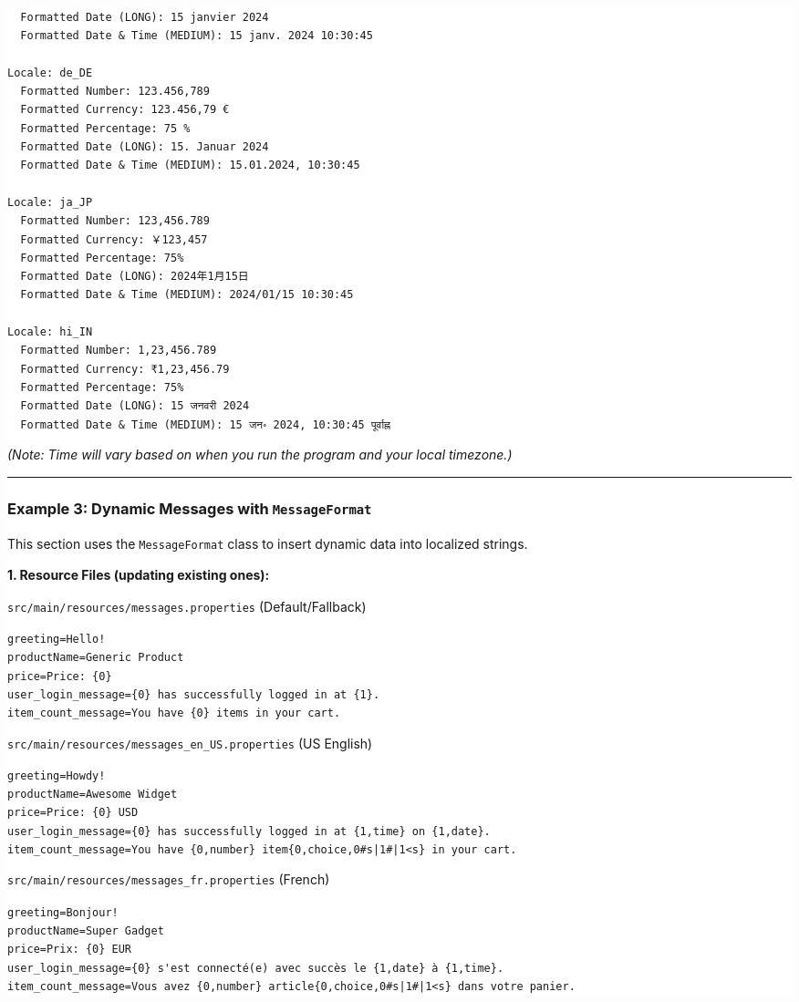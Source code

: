 ```
  Formatted Date (LONG): 15 janvier 2024
  Formatted Date & Time (MEDIUM): 15 janv. 2024 10:30:45

Locale: de_DE
  Formatted Number: 123.456,789
  Formatted Currency: 123.456,79 €
  Formatted Percentage: 75 %
  Formatted Date (LONG): 15. Januar 2024
  Formatted Date & Time (MEDIUM): 15.01.2024, 10:30:45

Locale: ja_JP
  Formatted Number: 123,456.789
  Formatted Currency: ￥123,457
  Formatted Percentage: 75%
  Formatted Date (LONG): 2024年1月15日
  Formatted Date & Time (MEDIUM): 2024/01/15 10:30:45

Locale: hi_IN
  Formatted Number: 1,23,456.789
  Formatted Currency: ₹1,23,456.79
  Formatted Percentage: 75%
  Formatted Date (LONG): 15 जनवरी 2024
  Formatted Date & Time (MEDIUM): 15 जन॰ 2024, 10:30:45 पूर्वाह्न
```
*(Note: Time will vary based on when you run the program and your local timezone.)*

---

### Example 3: Dynamic Messages with `MessageFormat`

This section uses the `MessageFormat` class to insert dynamic data into localized strings.

**1. Resource Files (updating existing ones):**

`src/main/resources/messages.properties` (Default/Fallback)
```properties
greeting=Hello!
productName=Generic Product
price=Price: {0}
user_login_message={0} has successfully logged in at {1}.
item_count_message=You have {0} items in your cart.
```

`src/main/resources/messages_en_US.properties` (US English)
```properties
greeting=Howdy!
productName=Awesome Widget
price=Price: {0} USD
user_login_message={0} has successfully logged in at {1,time} on {1,date}.
item_count_message=You have {0,number} item{0,choice,0#s|1#|1<s} in your cart.
```

`src/main/resources/messages_fr.properties` (French)
```properties
greeting=Bonjour!
productName=Super Gadget
price=Prix: {0} EUR
user_login_message={0} s'est connecté(e) avec succès le {1,date} à {1,time}.
item_count_message=Vous avez {0,number} article{0,choice,0#s|1#|1<s} dans votre panier.
```
